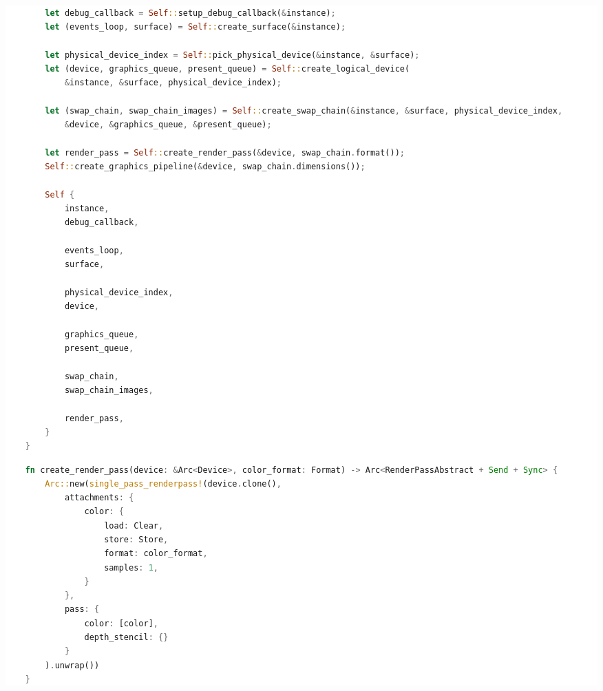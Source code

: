 ```rust
        let debug_callback = Self::setup_debug_callback(&instance);
        let (events_loop, surface) = Self::create_surface(&instance);

        let physical_device_index = Self::pick_physical_device(&instance, &surface);
        let (device, graphics_queue, present_queue) = Self::create_logical_device(
            &instance, &surface, physical_device_index);

        let (swap_chain, swap_chain_images) = Self::create_swap_chain(&instance, &surface, physical_device_index,
            &device, &graphics_queue, &present_queue);

        let render_pass = Self::create_render_pass(&device, swap_chain.format());
        Self::create_graphics_pipeline(&device, swap_chain.dimensions());

        Self {
            instance,
            debug_callback,

            events_loop,
            surface,

            physical_device_index,
            device,

            graphics_queue,
            present_queue,

            swap_chain,
            swap_chain_images,

            render_pass,
        }
    }
```
```rust
    fn create_render_pass(device: &Arc<Device>, color_format: Format) -> Arc<RenderPassAbstract + Send + Sync> {
        Arc::new(single_pass_renderpass!(device.clone(),
            attachments: {
                color: {
                    load: Clear,
                    store: Store,
                    format: color_format,
                    samples: 1,
                }
            },
            pass: {
                color: [color],
                depth_stencil: {}
            }
        ).unwrap())
    }
```
